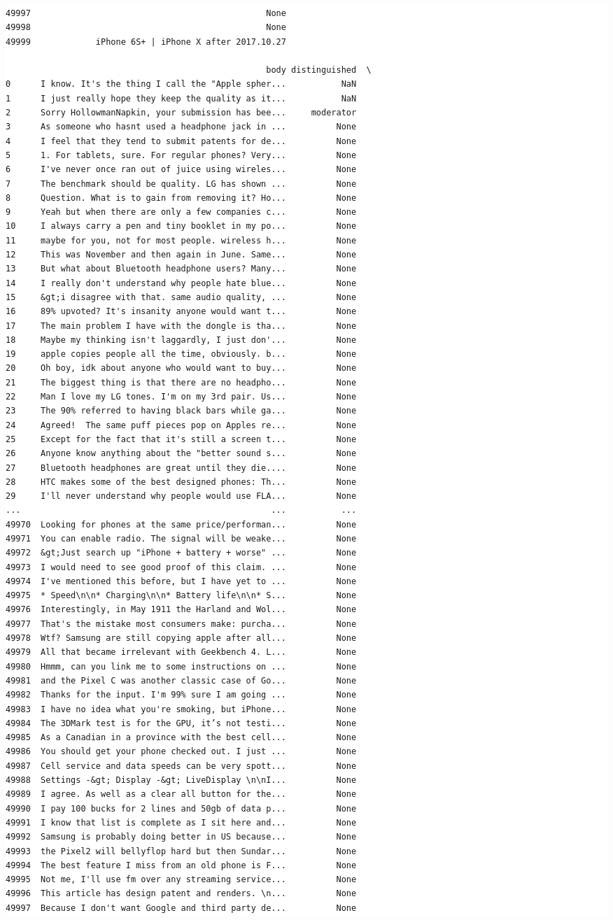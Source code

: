     49997                                               None   
    49998                                               None   
    49999             iPhone 6S+ | iPhone X after 2017.10.27   
    
                                                        body distinguished  \
    0      I know. It's the thing I call the "Apple spher...           NaN   
    1      I just really hope they keep the quality as it...           NaN   
    2      Sorry HollowmanNapkin, your submission has bee...     moderator   
    3      As someone who hasnt used a headphone jack in ...          None   
    4      I feel that they tend to submit patents for de...          None   
    5      1. For tablets, sure. For regular phones? Very...          None   
    6      I've never once ran out of juice using wireles...          None   
    7      The benchmark should be quality. LG has shown ...          None   
    8      Question. What is to gain from removing it? Ho...          None   
    9      Yeah but when there are only a few companies c...          None   
    10     I always carry a pen and tiny booklet in my po...          None   
    11     maybe for you, not for most people. wireless h...          None   
    12     This was November and then again in June. Same...          None   
    13     But what about Bluetooth headphone users? Many...          None   
    14     I really don't understand why people hate blue...          None   
    15     &gt;i disagree with that. same audio quality, ...          None   
    16     89% upvoted? It's insanity anyone would want t...          None   
    17     The main problem I have with the dongle is tha...          None   
    18     Maybe my thinking isn't laggardly, I just don'...          None   
    19     apple copies people all the time, obviously. b...          None   
    20     Oh boy, idk about anyone who would want to buy...          None   
    21     The biggest thing is that there are no headpho...          None   
    22     Man I love my LG tones. I'm on my 3rd pair. Us...          None   
    23     The 90% referred to having black bars while ga...          None   
    24     Agreed!  The same puff pieces pop on Apples re...          None   
    25     Except for the fact that it's still a screen t...          None   
    26     Anyone know anything about the "better sound s...          None   
    27     Bluetooth headphones are great until they die....          None   
    28     HTC makes some of the best designed phones: Th...          None   
    29     I'll never understand why people would use FLA...          None   
    ...                                                  ...           ...   
    49970  Looking for phones at the same price/performan...          None   
    49971  You can enable radio. The signal will be weake...          None   
    49972  &gt;Just search up "iPhone + battery + worse" ...          None   
    49973  I would need to see good proof of this claim. ...          None   
    49974  I've mentioned this before, but I have yet to ...          None   
    49975  * Speed\n\n* Charging\n\n* Battery life\n\n* S...          None   
    49976  Interestingly, in May 1911 the Harland and Wol...          None   
    49977  That's the mistake most consumers make: purcha...          None   
    49978  Wtf? Samsung are still copying apple after all...          None   
    49979  All that became irrelevant with Geekbench 4. L...          None   
    49980  Hmmm, can you link me to some instructions on ...          None   
    49981  and the Pixel C was another classic case of Go...          None   
    49982  Thanks for the input. I'm 99% sure I am going ...          None   
    49983  I have no idea what you're smoking, but iPhone...          None   
    49984  The 3DMark test is for the GPU, it’s not testi...          None   
    49985  As a Canadian in a province with the best cell...          None   
    49986  You should get your phone checked out. I just ...          None   
    49987  Cell service and data speeds can be very spott...          None   
    49988  Settings -&gt; Display -&gt; LiveDisplay \n\nI...          None   
    49989  I agree. As well as a clear all button for the...          None   
    49990  I pay 100 bucks for 2 lines and 50gb of data p...          None   
    49991  I know that list is complete as I sit here and...          None   
    49992  Samsung is probably doing better in US because...          None   
    49993  the Pixel2 will bellyflop hard but then Sundar...          None   
    49994  The best feature I miss from an old phone is F...          None   
    49995  Not me, I'll use fm over any streaming service...          None   
    49996  This article has design patent and renders. \n...          None   
    49997  Because I don't want Google and third party de...          None   